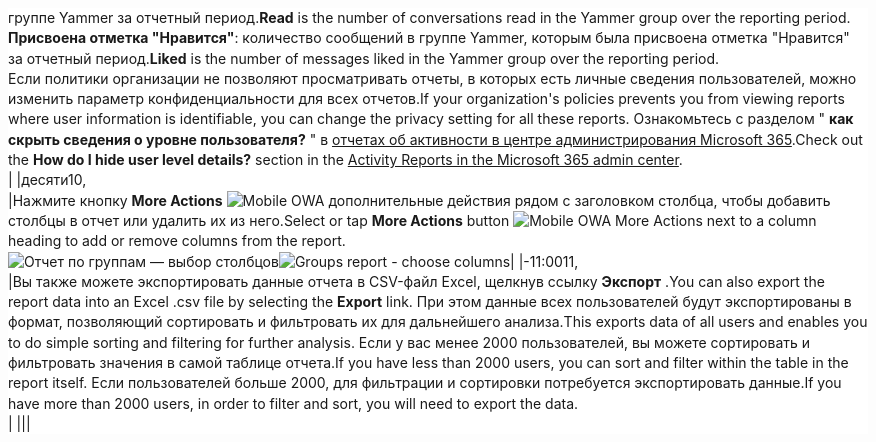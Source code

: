группе Yammer за отчетный период.</span><span class="sxs-lookup"><span data-stu-id="3e9e7-166">**Read** is the number of conversations read in the Yammer group over the reporting period.</span></span>  <br/> <span data-ttu-id="3e9e7-167">**Присвоена отметка "Нравится"**: количество сообщений в группе Yammer, которым была присвоена отметка "Нравится" за отчетный период.</span><span class="sxs-lookup"><span data-stu-id="3e9e7-167">**Liked** is the number of messages liked in the Yammer group over the reporting period.</span></span>  <br/>  <span data-ttu-id="3e9e7-168">Если политики организации не позволяют просматривать отчеты, в которых есть личные сведения пользователей, можно изменить параметр конфиденциальности для всех отчетов.</span><span class="sxs-lookup"><span data-stu-id="3e9e7-168">If your organization's policies prevents you from viewing reports where user information is identifiable, you can change the privacy setting for all these reports.</span></span> <span data-ttu-id="3e9e7-169">Ознакомьтесь с разделом " **как скрыть сведения о уровне пользователя?** " в [отчетах об активности в центре администрирования Microsoft 365](activity-reports.md).</span><span class="sxs-lookup"><span data-stu-id="3e9e7-169">Check out the **How do I hide user level details?** section in the [Activity Reports in the Microsoft 365 admin center](activity-reports.md).</span></span>  <br/> |
|<span data-ttu-id="3e9e7-170">десяти</span><span class="sxs-lookup"><span data-stu-id="3e9e7-170">10,</span></span>  <br/> |<span data-ttu-id="3e9e7-171">Нажмите кнопку **More Actions** ![ Mobile OWA дополнительные действия ](../../media/80044eef-2368-4c7e-8d31-7155b029e0cf.png) рядом с заголовком столбца, чтобы добавить столбцы в отчет или удалить их из него.</span><span class="sxs-lookup"><span data-stu-id="3e9e7-171">Select or tap **More Actions** button ![Mobile OWA More Actions](../../media/80044eef-2368-4c7e-8d31-7155b029e0cf.png) next to a column heading to add or remove columns from the report.</span></span>  <br/> <span data-ttu-id="3e9e7-172">![Отчет по группам — выбор столбцов](../../media/d7fb95d6-2a2e-4144-b80d-581223e48043.png)</span><span class="sxs-lookup"><span data-stu-id="3e9e7-172">![Groups report - choose columns](../../media/d7fb95d6-2a2e-4144-b80d-581223e48043.png)</span></span>|
|<span data-ttu-id="3e9e7-173">-11:00</span><span class="sxs-lookup"><span data-stu-id="3e9e7-173">11,</span></span>  <br/> |<span data-ttu-id="3e9e7-174">Вы также можете экспортировать данные отчета в CSV-файл Excel, щелкнув ссылку **Экспорт** .</span><span class="sxs-lookup"><span data-stu-id="3e9e7-174">You can also export the report data into an Excel .csv file by selecting the **Export** link.</span></span> <span data-ttu-id="3e9e7-175">При этом данные всех пользователей будут экспортированы в формат, позволяющий сортировать и фильтровать их для дальнейшего анализа.</span><span class="sxs-lookup"><span data-stu-id="3e9e7-175">This exports data of all users and enables you to do simple sorting and filtering for further analysis.</span></span> <span data-ttu-id="3e9e7-176">Если у вас менее 2000 пользователей, вы можете сортировать и фильтровать значения в самой таблице отчета.</span><span class="sxs-lookup"><span data-stu-id="3e9e7-176">If you have less than 2000 users, you can sort and filter within the table in the report itself.</span></span> <span data-ttu-id="3e9e7-177">Если пользователей больше 2000, для фильтрации и сортировки потребуется экспортировать данные.</span><span class="sxs-lookup"><span data-stu-id="3e9e7-177">If you have more than 2000 users, in order to filter and sort, you will need to export the data.</span></span>  <br/> |
|||
   


